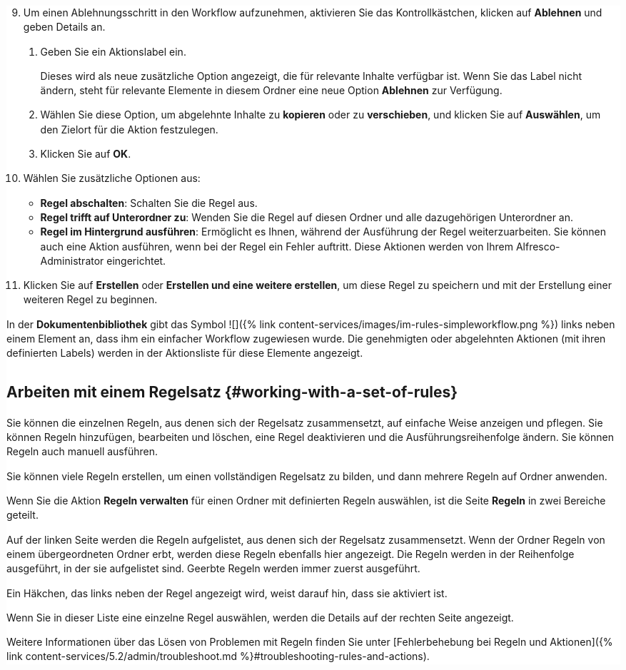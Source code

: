 9.  Um einen Ablehnungsschritt in den Workflow aufzunehmen, aktivieren Sie das Kontrollkästchen, klicken auf **Ablehnen** und geben Details an.

    1.  Geben Sie ein Aktionslabel ein.

        Dieses wird als neue zusätzliche Option angezeigt, die für relevante Inhalte verfügbar ist. Wenn Sie das Label nicht ändern, steht für relevante Elemente in diesem Ordner eine neue Option **Ablehnen** zur Verfügung.

    2.  Wählen Sie diese Option, um abgelehnte Inhalte zu **kopieren** oder zu **verschieben**, und klicken Sie auf **Auswählen**, um den Zielort für die Aktion festzulegen.

    3.  Klicken Sie auf **OK**.

10. Wählen Sie zusätzliche Optionen aus:

    -   **Regel abschalten**: Schalten Sie die Regel aus.
    -   **Regel trifft auf Unterordner zu**: Wenden Sie die Regel auf diesen Ordner und alle dazugehörigen Unterordner an.
    -   **Regel im Hintergrund ausführen**: Ermöglicht es Ihnen, während der Ausführung der Regel weiterzuarbeiten. Sie können auch eine Aktion ausführen, wenn bei der Regel ein Fehler auftritt. Diese Aktionen werden von Ihrem Alfresco-Administrator eingerichtet.
11. Klicken Sie auf **Erstellen** oder **Erstellen und eine weitere erstellen**, um diese Regel zu speichern und mit der Erstellung einer weiteren Regel zu beginnen.

In der **Dokumentenbibliothek** gibt das Symbol ![]({% link content-services/images/im-rules-simpleworkflow.png %}) links neben einem Element an, dass ihm ein einfacher Workflow zugewiesen wurde. Die genehmigten oder abgelehnten Aktionen (mit ihren definierten Labels) werden in der Aktionsliste für diese Elemente angezeigt.

## Arbeiten mit einem Regelsatz {#working-with-a-set-of-rules}

Sie können die einzelnen Regeln, aus denen sich der Regelsatz zusammensetzt, auf einfache Weise anzeigen und pflegen. Sie können Regeln hinzufügen, bearbeiten und löschen, eine Regel deaktivieren und die Ausführungsreihenfolge ändern. Sie können Regeln auch manuell ausführen.

Sie können viele Regeln erstellen, um einen vollständigen Regelsatz zu bilden, und dann mehrere Regeln auf Ordner anwenden.

Wenn Sie die Aktion **Regeln verwalten** für einen Ordner mit definierten Regeln auswählen, ist die Seite **Regeln** in zwei Bereiche geteilt.

Auf der linken Seite werden die Regeln aufgelistet, aus denen sich der Regelsatz zusammensetzt. Wenn der Ordner Regeln von einem übergeordneten Ordner erbt, werden diese Regeln ebenfalls hier angezeigt. Die Regeln werden in der Reihenfolge ausgeführt, in der sie aufgelistet sind. Geerbte Regeln werden immer zuerst ausgeführt.

Ein Häkchen, das links neben der Regel angezeigt wird, weist darauf hin, dass sie aktiviert ist.

Wenn Sie in dieser Liste eine einzelne Regel auswählen, werden die Details auf der rechten Seite angezeigt.

Weitere Informationen über das Lösen von Problemen mit Regeln finden Sie unter [Fehlerbehebung bei Regeln und Aktionen]({% link content-services/5.2/admin/troubleshoot.md %}#troubleshooting-rules-and-actions).

